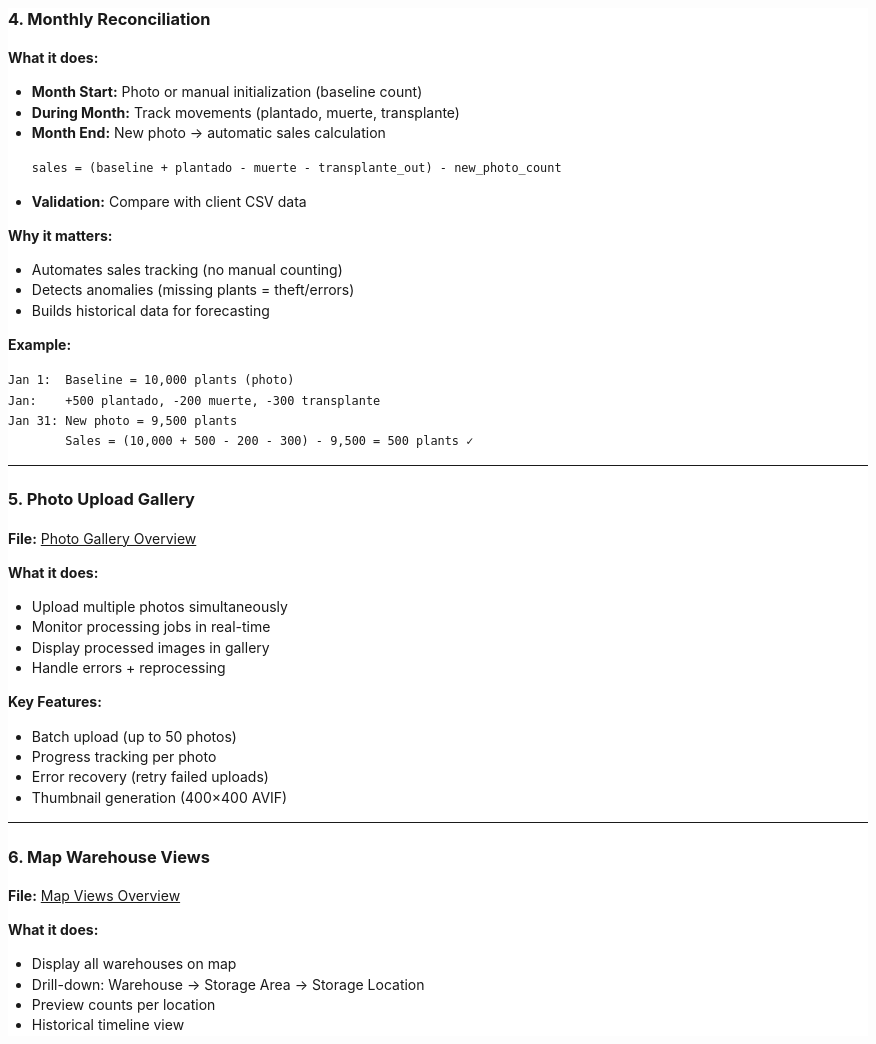
### 4. Monthly Reconciliation

**What it does:**

- **Month Start:** Photo or manual initialization (baseline count)
- **During Month:** Track movements (plantado, muerte, transplante)
- **Month End:** New photo → automatic sales calculation
  ```
  sales = (baseline + plantado - muerte - transplante_out) - new_photo_count
  ```
- **Validation:** Compare with client CSV data

**Why it matters:**

- Automates sales tracking (no manual counting)
- Detects anomalies (missing plants = theft/errors)
- Builds historical data for forecasting

**Example:**

```
Jan 1:  Baseline = 10,000 plants (photo)
Jan:    +500 plantado, -200 muerte, -300 transplante
Jan 31: New photo = 9,500 plants
        Sales = (10,000 + 500 - 200 - 300) - 9,500 = 500 plants ✓
```

---

### 5. Photo Upload Gallery

**File:** [Photo Gallery Overview](../../flows/photo_upload_gallery/README.md)

**What it does:**

- Upload multiple photos simultaneously
- Monitor processing jobs in real-time
- Display processed images in gallery
- Handle errors + reprocessing

**Key Features:**

- Batch upload (up to 50 photos)
- Progress tracking per photo
- Error recovery (retry failed uploads)
- Thumbnail generation (400×400 AVIF)

---

### 6. Map Warehouse Views

**File:** [Map Views Overview](../../flows/map_warehouse_views/README.md)

**What it does:**

- Display all warehouses on map
- Drill-down: Warehouse → Storage Area → Storage Location
- Preview counts per location
- Historical timeline view
